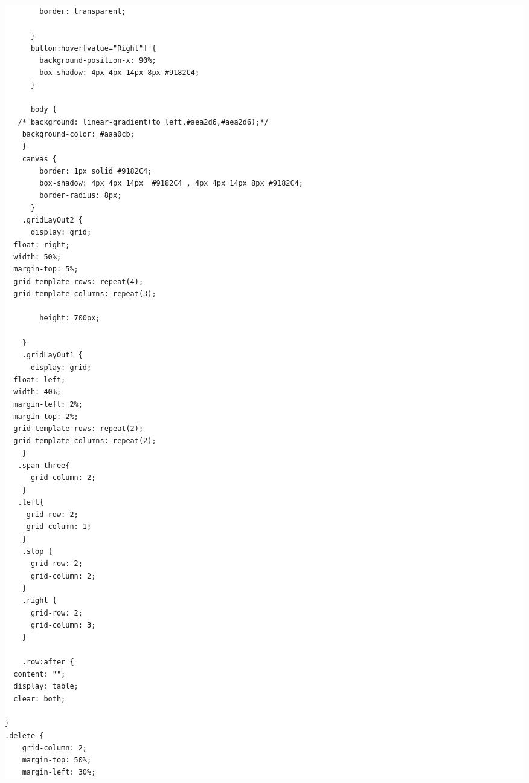 ```
        border: transparent;

      }
      button:hover[value="Right"] {
        background-position-x: 90%;
        box-shadow: 4px 4px 14px 8px #9182C4;
      }
     
      body {
   /* background: linear-gradient(to left,#aea2d6,#aea2d6);*/
    background-color: #aaa0cb;
    }
    canvas {
        border: 1px solid #9182C4;
        box-shadow: 4px 4px 14px  #9182C4 , 4px 4px 14px 8px #9182C4;
        border-radius: 8px;
      }
    .gridLayOut2 {
      display: grid;
  float: right;
  width: 50%;
  margin-top: 5%;
  grid-template-rows: repeat(4);
  grid-template-columns: repeat(3);
  
        height: 700px;
        
    }
    .gridLayOut1 {
      display: grid;
  float: left;
  width: 40%;
  margin-left: 2%;
  margin-top: 2%;
  grid-template-rows: repeat(2);
  grid-template-columns: repeat(2);
    }
   .span-three{
      grid-column: 2;
    }
   .left{
     grid-row: 2;
     grid-column: 1;
    }
    .stop {
      grid-row: 2;
      grid-column: 2;
    }
    .right {
      grid-row: 2;
      grid-column: 3;
    }

    .row:after {
  content: "";
  display: table;
  clear: both;
  
}
.delete {
    grid-column: 2;
    margin-top: 50%;
    margin-left: 30%;
```